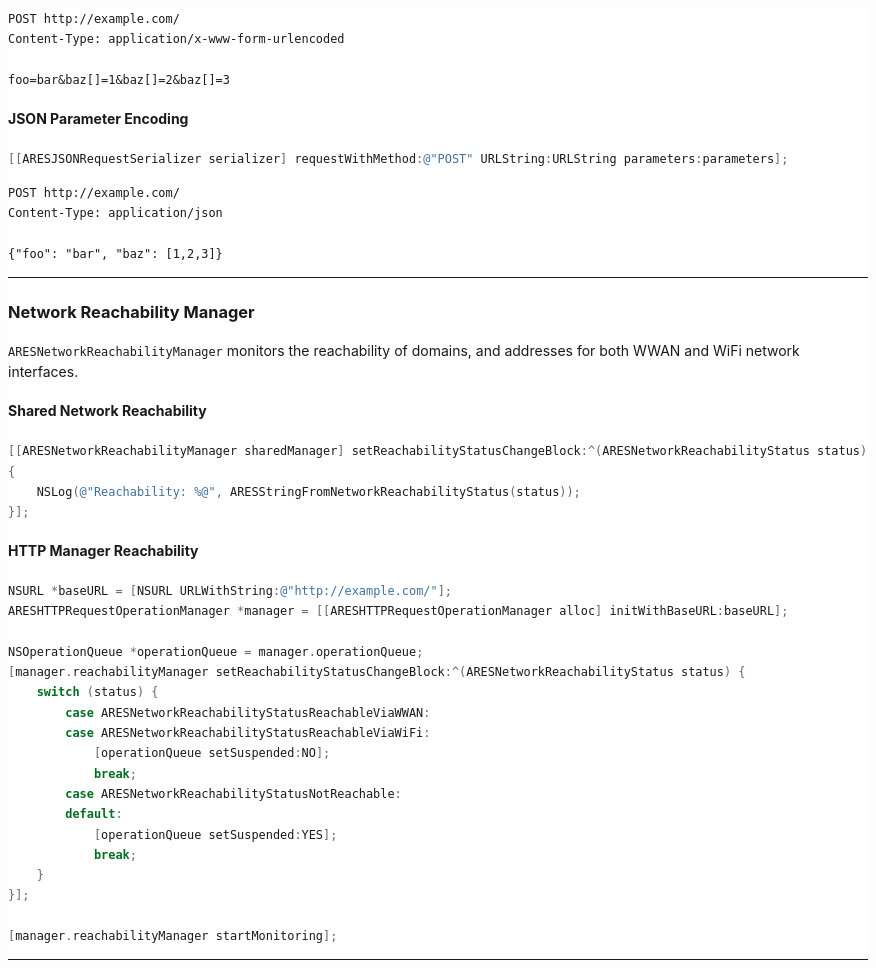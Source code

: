     POST http://example.com/
    Content-Type: application/x-www-form-urlencoded

    foo=bar&baz[]=1&baz[]=2&baz[]=3

#### JSON Parameter Encoding

```objective-c
[[ARESJSONRequestSerializer serializer] requestWithMethod:@"POST" URLString:URLString parameters:parameters];
```

    POST http://example.com/
    Content-Type: application/json

    {"foo": "bar", "baz": [1,2,3]}

---

### Network Reachability Manager

`ARESNetworkReachabilityManager` monitors the reachability of domains, and addresses for both WWAN and WiFi network interfaces.

#### Shared Network Reachability

```objective-c
[[ARESNetworkReachabilityManager sharedManager] setReachabilityStatusChangeBlock:^(ARESNetworkReachabilityStatus status) {
    NSLog(@"Reachability: %@", ARESStringFromNetworkReachabilityStatus(status));
}];
```

#### HTTP Manager Reachability

```objective-c
NSURL *baseURL = [NSURL URLWithString:@"http://example.com/"];
ARESHTTPRequestOperationManager *manager = [[ARESHTTPRequestOperationManager alloc] initWithBaseURL:baseURL];

NSOperationQueue *operationQueue = manager.operationQueue;
[manager.reachabilityManager setReachabilityStatusChangeBlock:^(ARESNetworkReachabilityStatus status) {
    switch (status) {
        case ARESNetworkReachabilityStatusReachableViaWWAN:
        case ARESNetworkReachabilityStatusReachableViaWiFi:
            [operationQueue setSuspended:NO];
            break;
        case ARESNetworkReachabilityStatusNotReachable:
        default:
            [operationQueue setSuspended:YES];
            break;
    }
}];

[manager.reachabilityManager startMonitoring];
```

---